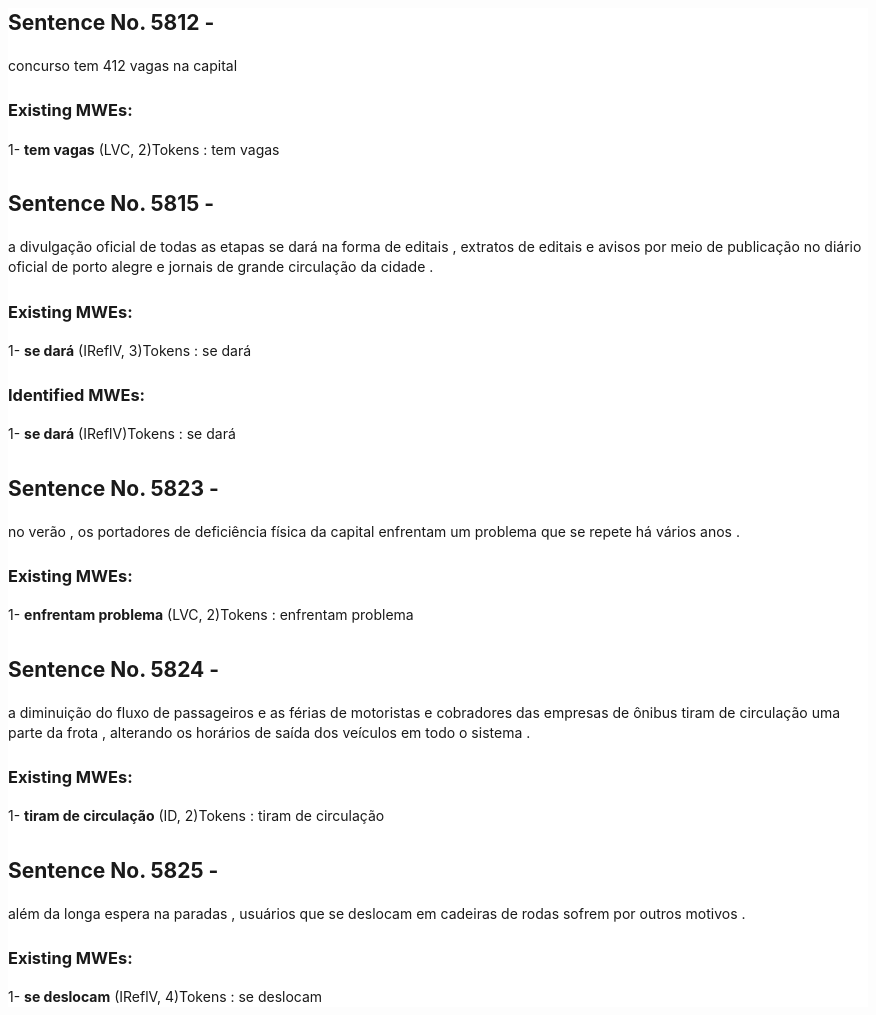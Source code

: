 ## Sentence No. 5812 - 
concurso tem 412 vagas na capital 
### Existing MWEs: 
1- **tem vagas** (LVC, 2)Tokens : 
tem
vagas

## Sentence No. 5815 - 
a divulgação oficial de todas as etapas se dará na forma de editais , extratos de editais e avisos por meio de publicação no diário oficial de porto alegre e jornais de grande circulação da cidade . 
### Existing MWEs: 
1- **se dará** (IReflV, 3)Tokens : 
se
dará

### Identified MWEs: 
1- **se dará** (IReflV)Tokens : 
se
dará

## Sentence No. 5823 - 
no verão , os portadores de deficiência física da capital enfrentam um problema que se repete há vários anos . 
### Existing MWEs: 
1- **enfrentam problema** (LVC, 2)Tokens : 
enfrentam
problema

## Sentence No. 5824 - 
a diminuição do fluxo de passageiros e as férias de motoristas e cobradores das empresas de ônibus tiram de circulação uma parte da frota , alterando os horários de saída dos veículos em todo o sistema . 
### Existing MWEs: 
1- **tiram de circulação** (ID, 2)Tokens : 
tiram
de
circulação

## Sentence No. 5825 - 
além da longa espera na paradas , usuários que se deslocam em cadeiras de rodas sofrem por outros motivos . 
### Existing MWEs: 
1- **se deslocam** (IReflV, 4)Tokens : 
se
deslocam
